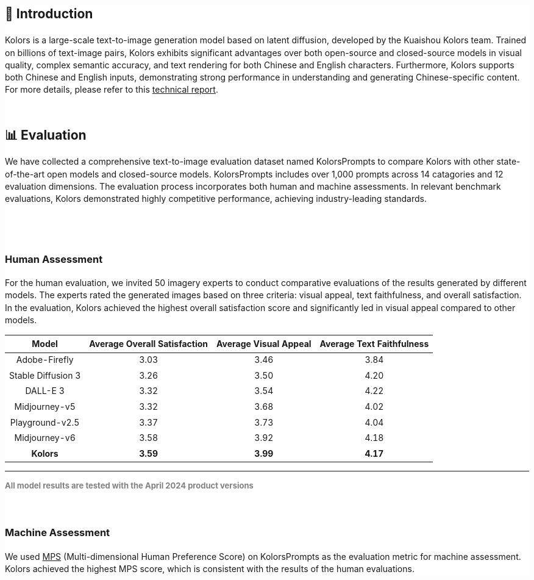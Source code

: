 ## 
## <a name="Introduction"></a>📖 Introduction

Kolors is a large-scale text-to-image generation model based on latent diffusion, developed by the Kuaishou Kolors team. Trained on billions of text-image pairs, Kolors exhibits significant advantages over both open-source and closed-source models in visual quality, complex semantic accuracy, and text rendering for both Chinese and English characters. Furthermore, Kolors supports both Chinese and English inputs, demonstrating strong performance in understanding and generating Chinese-specific content. For more details, please refer to this <a href="https://github.com/Kwai-Kolors/Kolors/blob/master/imgs/Kolors_paper.pdf">technical report</a></b>.
<br><br>

## <a name="Evaluation"></a>📊 Evaluation
We have collected a comprehensive text-to-image evaluation dataset named KolorsPrompts to compare Kolors with other state-of-the-art open models and closed-source models. KolorsPrompts includes over 1,000 prompts across 14 catagories and 12 evaluation dimensions. The evaluation process incorporates both human and machine assessments. In relevant benchmark evaluations, Kolors demonstrated highly competitive performance, achieving industry-leading standards.

<br><br>

### Human Assessment

For the human evaluation, we invited 50 imagery experts to conduct comparative evaluations of the results generated by different models. The experts rated the generated images based on three criteria: visual appeal, text faithfulness, and overall satisfaction. In the evaluation, Kolors achieved the highest overall satisfaction score and significantly led in visual appeal compared to other models.

|       Model       | Average Overall Satisfaction | Average Visual Appeal | Average Text Faithfulness |
| :--------------: | :--------: | :--------: | :--------: |
|  Adobe-Firefly   |    3.03    |    3.46    |    3.84    |
| Stable Diffusion 3 |    3.26    |    3.50    |    4.20    |
|     DALL-E 3      |    3.32    |    3.54    |    4.22    |
|  Midjourney-v5   |    3.32    |    3.68    |    4.02    |
| Playground-v2.5  |    3.37    |    3.73    |    4.04    |
|  Midjourney-v6   |    3.58    |    3.92    |    4.18    |
|    **Kolors**    |    **3.59**    |    **3.99**    |    **4.17**    |

------

<div style="color: gray; font-size: small;">

**All model results are tested with the April 2024 product versions**

</div>
<br>

### Machine Assessment
We used [MPS](https://arxiv.org/abs/2405.14705) (Multi-dimensional Human Preference Score) on KolorsPrompts as the evaluation metric for machine assessment. Kolors achieved the highest MPS score, which is consistent with the results of the human evaluations.
